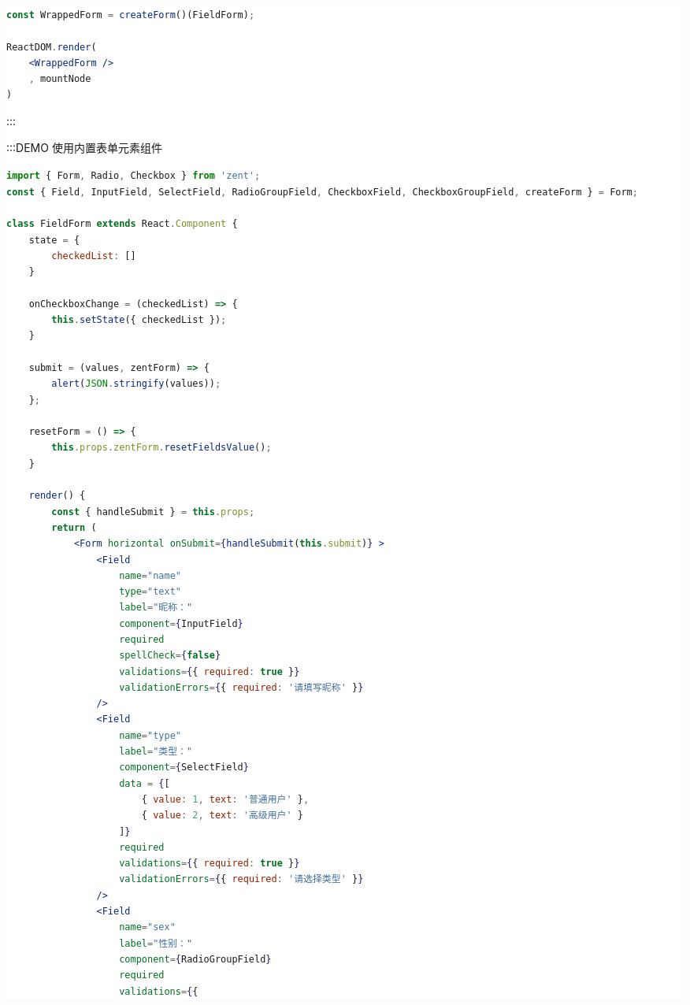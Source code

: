 ```jsx
const WrappedForm = createForm()(FieldForm);

ReactDOM.render(
	<WrappedForm />
	, mountNode
)
```
:::

:::DEMO 使用内置表单元素组件
```jsx
import { Form, Radio, Checkbox } from 'zent';
const { Field, InputField, SelectField, RadioGroupField, CheckboxField, CheckboxGroupField, createForm } = Form;

class FieldForm extends React.Component {
	state = {
		checkedList: []
	}

	onCheckboxChange = (checkedList) => {
		this.setState({ checkedList });
	}

	submit = (values, zentForm) => {
		alert(JSON.stringify(values));
	};

	resetForm = () => {
		this.props.zentForm.resetFieldsValue();
	}

	render() {
		const { handleSubmit } = this.props;
		return (
			<Form horizontal onSubmit={handleSubmit(this.submit)} >
				<Field
					name="name"
					type="text"
					label="昵称："
					component={InputField}
					required
					spellCheck={false}
					validations={{ required: true }} 
					validationErrors={{ required: '请填写昵称' }} 
				/>
				<Field
					name="type"
					label="类型："
					component={SelectField}
					data = {[
						{ value: 1, text: '普通用户' },
						{ value: 2, text: '高级用户' }
					]}
					required
					validations={{ required: true }} 
					validationErrors={{ required: '请选择类型' }} 
				/>
				<Field
					name="sex"
					label="性别："
					component={RadioGroupField}
					required
					validations={{ 
```